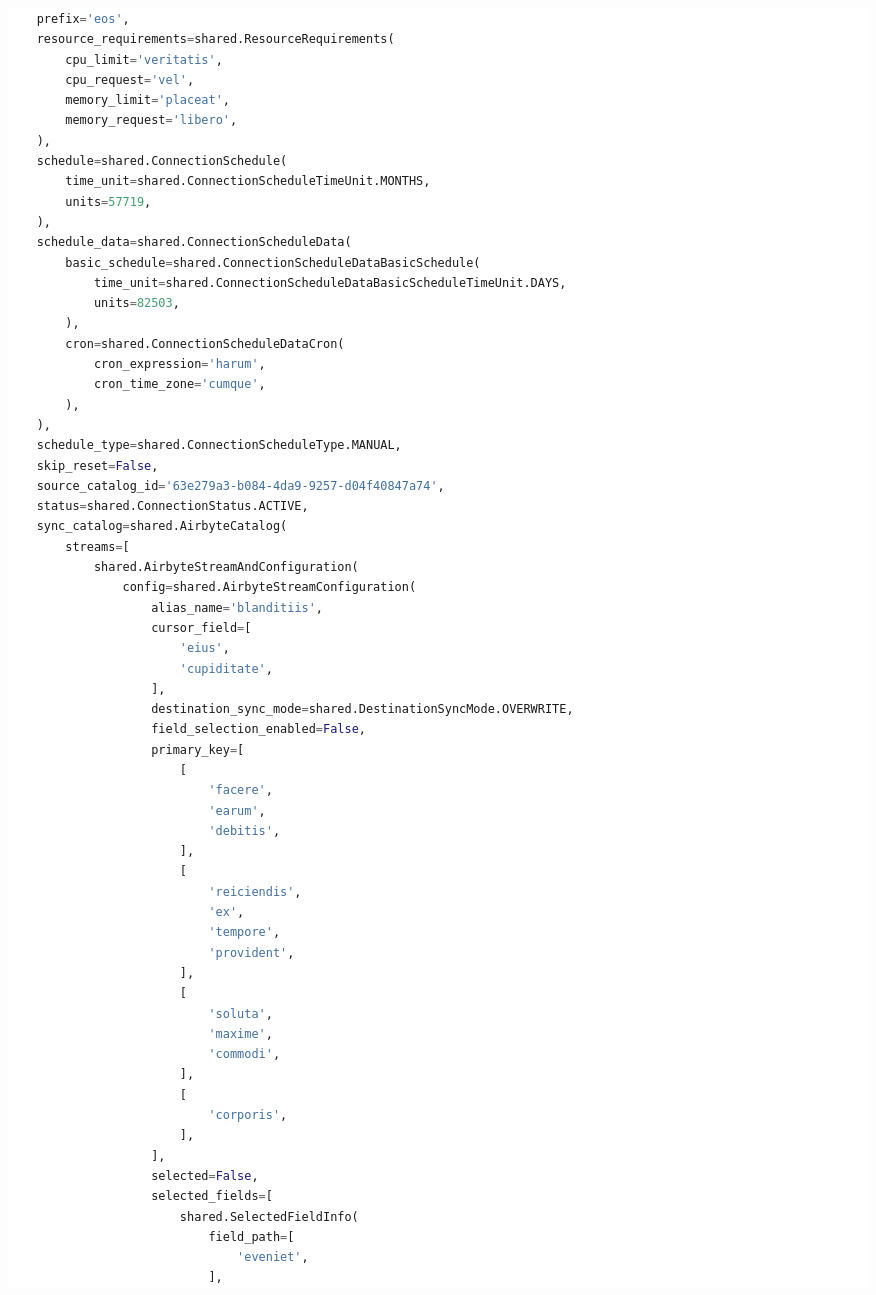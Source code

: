 ```python
    prefix='eos',
    resource_requirements=shared.ResourceRequirements(
        cpu_limit='veritatis',
        cpu_request='vel',
        memory_limit='placeat',
        memory_request='libero',
    ),
    schedule=shared.ConnectionSchedule(
        time_unit=shared.ConnectionScheduleTimeUnit.MONTHS,
        units=57719,
    ),
    schedule_data=shared.ConnectionScheduleData(
        basic_schedule=shared.ConnectionScheduleDataBasicSchedule(
            time_unit=shared.ConnectionScheduleDataBasicScheduleTimeUnit.DAYS,
            units=82503,
        ),
        cron=shared.ConnectionScheduleDataCron(
            cron_expression='harum',
            cron_time_zone='cumque',
        ),
    ),
    schedule_type=shared.ConnectionScheduleType.MANUAL,
    skip_reset=False,
    source_catalog_id='63e279a3-b084-4da9-9257-d04f40847a74',
    status=shared.ConnectionStatus.ACTIVE,
    sync_catalog=shared.AirbyteCatalog(
        streams=[
            shared.AirbyteStreamAndConfiguration(
                config=shared.AirbyteStreamConfiguration(
                    alias_name='blanditiis',
                    cursor_field=[
                        'eius',
                        'cupiditate',
                    ],
                    destination_sync_mode=shared.DestinationSyncMode.OVERWRITE,
                    field_selection_enabled=False,
                    primary_key=[
                        [
                            'facere',
                            'earum',
                            'debitis',
                        ],
                        [
                            'reiciendis',
                            'ex',
                            'tempore',
                            'provident',
                        ],
                        [
                            'soluta',
                            'maxime',
                            'commodi',
                        ],
                        [
                            'corporis',
                        ],
                    ],
                    selected=False,
                    selected_fields=[
                        shared.SelectedFieldInfo(
                            field_path=[
                                'eveniet',
                            ],
```